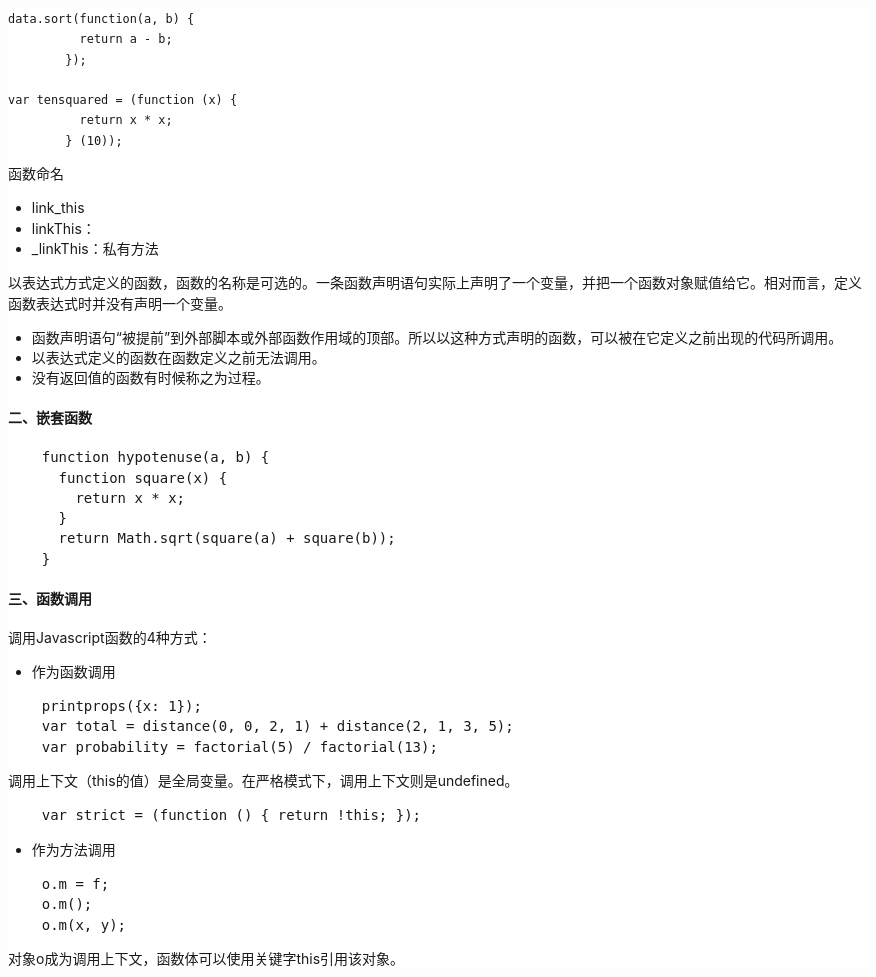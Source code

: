    data.sort(function(a, b) { 
    		  return a - b; 
    		});

    var tensquared = (function (x) { 
    		  return x * x; 
    		} (10));

</pre>

函数命名

*   link_this
*   linkThis：
*   _linkThis：私有方法

以表达式方式定义的函数，函数的名称是可选的。一条函数声明语句实际上声明了一个变量，并把一个函数对象赋值给它。相对而言，定义函数表达式时并没有声明一个变量。

*   函数声明语句“被提前”到外部脚本或外部函数作用域的顶部。所以以这种方式声明的函数，可以被在它定义之前出现的代码所调用。
*   以表达式定义的函数在函数定义之前无法调用。
*   没有返回值的函数有时候称之为过程。

<h4>二、嵌套函数</h4>
<pre>
    function hypotenuse(a, b) {
      function square(x) {
        return x * x;
      }
      return Math.sqrt(square(a) + square(b));
    }
</pre>

<h4>三、函数调用</h4>
调用Javascript函数的4种方式：

*   作为函数调用

<pre>
    printprops({x: 1});
    var total = distance(0, 0, 2, 1) + distance(2, 1, 3, 5);
    var probability = factorial(5) / factorial(13);
</pre>
调用上下文（this的值）是全局变量。在严格模式下，调用上下文则是undefined。

<pre>
    var strict = (function () { return !this; });
</pre>

*   作为方法调用

<pre>
    o.m = f;
    o.m();
    o.m(x, y);
</pre>
对象o成为调用上下文，函数体可以使用关键字this引用该对象。
